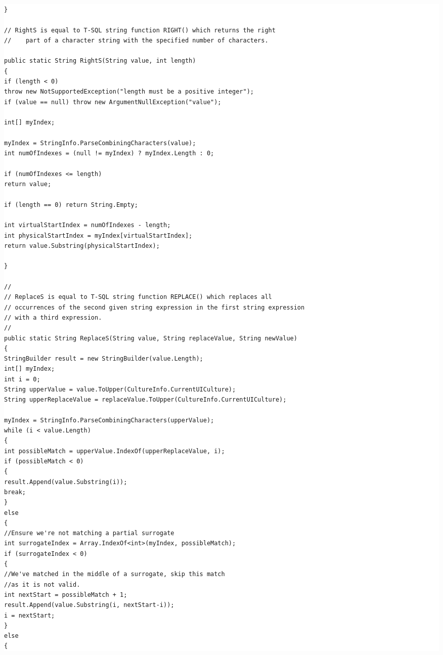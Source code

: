 ```  
}  
  
// RightS is equal to T-SQL string function RIGHT() which returns the right  
//    part of a character string with the specified number of characters.  
  
public static String RightS(String value, int length)  
{  
if (length < 0)  
throw new NotSupportedException("length must be a positive integer");  
if (value == null) throw new ArgumentNullException("value");  
  
int[] myIndex;  
  
myIndex = StringInfo.ParseCombiningCharacters(value);  
int numOfIndexes = (null != myIndex) ? myIndex.Length : 0;  
  
if (numOfIndexes <= length)  
return value;  
  
if (length == 0) return String.Empty;  
  
int virtualStartIndex = numOfIndexes - length;  
int physicalStartIndex = myIndex[virtualStartIndex];  
return value.Substring(physicalStartIndex);  
  
}  
  
//  
// ReplaceS is equal to T-SQL string function REPLACE() which replaces all  
// occurrences of the second given string expression in the first string expression  
// with a third expression.  
//  
public static String ReplaceS(String value, String replaceValue, String newValue)  
{  
StringBuilder result = new StringBuilder(value.Length);  
int[] myIndex;  
int i = 0;  
String upperValue = value.ToUpper(CultureInfo.CurrentUICulture);  
String upperReplaceValue = replaceValue.ToUpper(CultureInfo.CurrentUICulture);  
  
myIndex = StringInfo.ParseCombiningCharacters(upperValue);  
while (i < value.Length)  
{  
int possibleMatch = upperValue.IndexOf(upperReplaceValue, i);  
if (possibleMatch < 0)  
{  
result.Append(value.Substring(i));  
break;  
}  
else  
{  
//Ensure we're not matching a partial surrogate  
int surrogateIndex = Array.IndexOf<int>(myIndex, possibleMatch);  
if (surrogateIndex < 0)  
{  
//We've matched in the middle of a surrogate, skip this match  
//as it is not valid.  
int nextStart = possibleMatch + 1;  
result.Append(value.Substring(i, nextStart-i));  
i = nextStart;  
}  
else  
{  
```